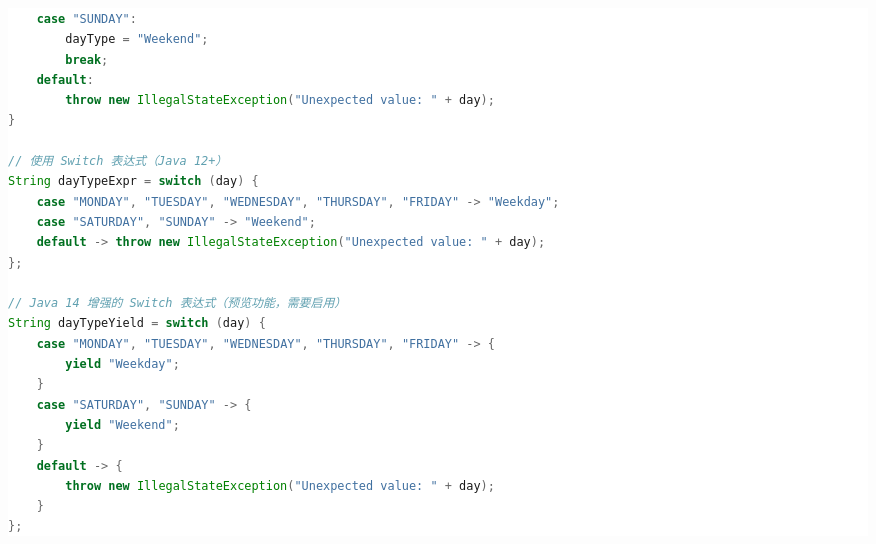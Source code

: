 ```java
    case "SUNDAY":
        dayType = "Weekend";
        break;
    default:
        throw new IllegalStateException("Unexpected value: " + day);
}

// 使用 Switch 表达式（Java 12+）
String dayTypeExpr = switch (day) {
    case "MONDAY", "TUESDAY", "WEDNESDAY", "THURSDAY", "FRIDAY" -> "Weekday";
    case "SATURDAY", "SUNDAY" -> "Weekend";
    default -> throw new IllegalStateException("Unexpected value: " + day);
};

// Java 14 增强的 Switch 表达式（预览功能，需要启用）
String dayTypeYield = switch (day) {
    case "MONDAY", "TUESDAY", "WEDNESDAY", "THURSDAY", "FRIDAY" -> {
        yield "Weekday";
    }
    case "SATURDAY", "SUNDAY" -> {
        yield "Weekend";
    }
    default -> {
        throw new IllegalStateException("Unexpected value: " + day);
    }
};
```